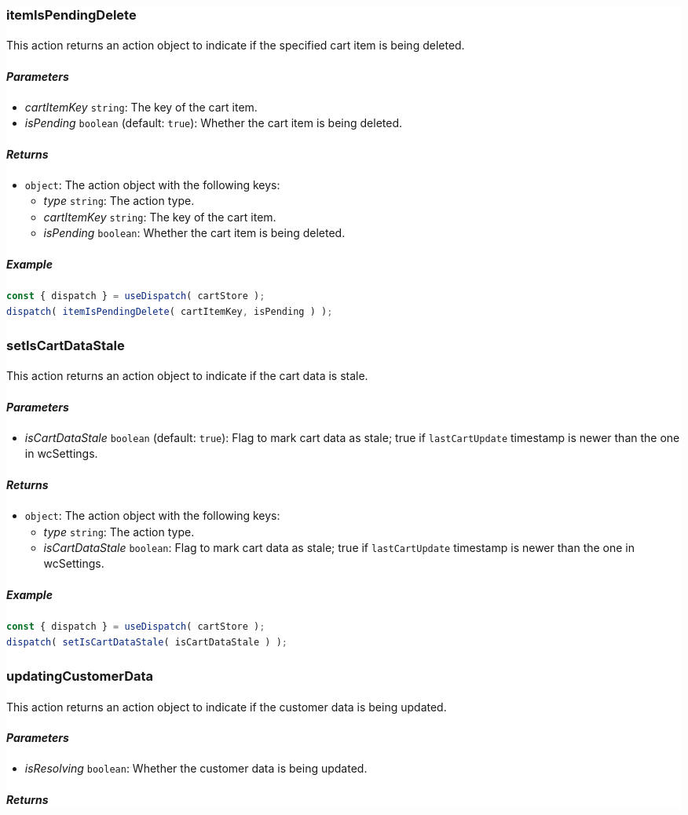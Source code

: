 ### itemIsPendingDelete

This action returns an action object to indicate if the specified cart item is being deleted.

#### _Parameters_ 

-   _cartItemKey_ `string`: The key of the cart item.
-   _isPending_ `boolean` (default: `true`): Whether the cart item is being deleted.

#### _Returns_ 

-   `object`: The action object with the following keys:
    -   _type_ `string`: The action type.
    -   _cartItemKey_ `string`: The key of the cart item.
    -   _isPending_ `boolean`: Whether the cart item is being deleted.

#### _Example_ 

```js
const { dispatch } = useDispatch( cartStore );
dispatch( itemIsPendingDelete( cartItemKey, isPending ) );
```

### setIsCartDataStale

This action returns an action object to indicate if the cart data is stale.

#### _Parameters_ 

-   _isCartDataStale_ `boolean` (default: `true`): Flag to mark cart data as stale; true if `lastCartUpdate` timestamp is newer than the one in wcSettings.

#### _Returns_ 

-   `object`: The action object with the following keys:
    -   _type_ `string`: The action type.
    -   _isCartDataStale_ `boolean`: Flag to mark cart data as stale; true if `lastCartUpdate` timestamp is newer than the one in wcSettings.

#### _Example_ 

```js
const { dispatch } = useDispatch( cartStore );
dispatch( setIsCartDataStale( isCartDataStale ) );
```

### updatingCustomerData

This action returns an action object to indicate if the customer data is being updated.

#### _Parameters_ 

-   _isResolving_ `boolean`: Whether the customer data is being updated.

#### _Returns_ 
